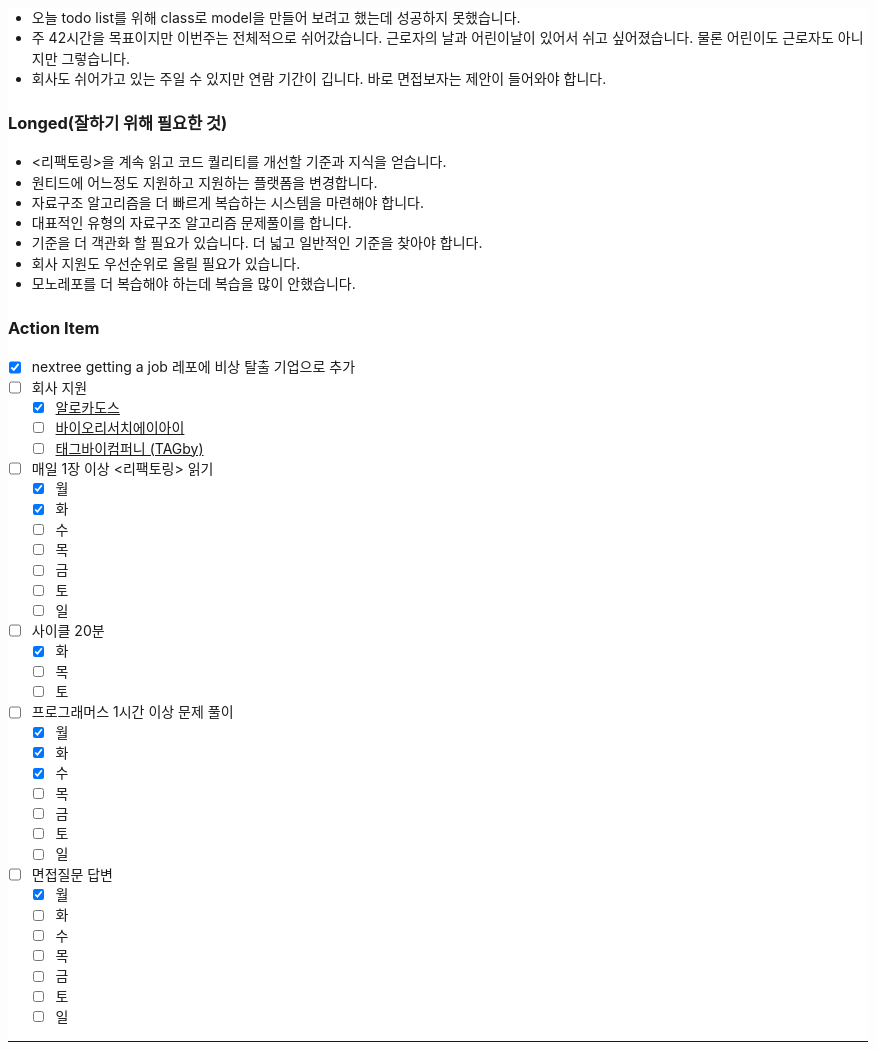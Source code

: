 - 오늘 todo list를 위해 class로 model을 만들어 보려고 했는데 성공하지 못했습니다.
- 주 42시간을 목표이지만 이번주는 전체적으로 쉬어갔습니다. 근로자의 날과 어린이날이 있어서 쉬고 싶어졌습니다. 물론 어린이도 근로자도 아니지만 그렇습니다.
- 회사도 쉬어가고 있는 주일 수 있지만 연람 기간이 깁니다. 바로 면접보자는 제안이 들어와야 합니다.

### Longed(잘하기 위해 필요한 것)

- <리팩토링>을 계속 읽고 코드 퀄리티를 개선할 기준과 지식을 얻습니다.
- 원티드에 어느정도 지원하고 지원하는 플랫폼을 변경합니다. 
- 자료구조 알고리즘을 더 빠르게 복습하는 시스템을 마련해야 합니다.
- 대표적인 유형의 자료구조 알고리즘 문제풀이를 합니다.
- 기준을 더 객관화 할 필요가 있습니다. 더 넓고 일반적인 기준을 찾아야 합니다.
- 회사 지원도 우선순위로 올릴 필요가 있습니다.
- 모노레포를 더 복습해야 하는데 복습을 많이 안했습니다. 

### Action Item

- [x] nextree getting a job 레포에 비상 탈출 기업으로 추가
- [ ] 회사 지원
  - [x] [알로카도스](https://www.wanted.co.kr/wd/97394)
  - [ ] [바이오리서치에이아이](https://bioresearchai.notion.site/bioresearchai/535186162c7d4e1fbcd4a0f90d1c5db1)
  - [ ] [태그바이컴퍼니 (TAGby)](https://www.wanted.co.kr/wd/157290)
- [ ] 매일 1장 이상 <리팩토링> 읽기
  - [x] 월
  - [x] 화
  - [ ] 수
  - [ ] 목
  - [ ] 금
  - [ ] 토
  - [ ] 일 
- [ ] 사이클 20분
  - [x] 화
  - [ ] 목
  - [ ] 토
- [ ] 프로그래머스 1시간 이상 문제 풀이
  - [x] 월
  - [x] 화
  - [x] 수
  - [ ] 목
  - [ ] 금
  - [ ] 토
  - [ ] 일
- [ ] 면접질문 답변
  - [x] 월
  - [ ] 화
  - [ ] 수
  - [ ] 목
  - [ ] 금
  - [ ] 토
  - [ ] 일 

---
